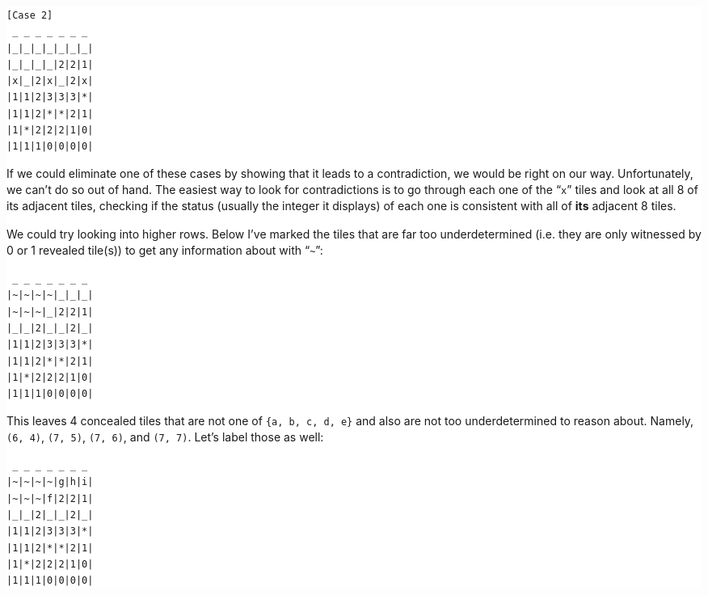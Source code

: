     [Case 2]
     _ _ _ _ _ _ _
    |_|_|_|_|_|_|_|
    |_|_|_|_|2|2|1|
    |x|_|2|x|_|2|x|
    |1|1|2|3|3|3|*|
    |1|1|2|*|*|2|1|
    |1|*|2|2|2|1|0|
    |1|1|1|0|0|0|0|

If we could eliminate one of these cases by showing that it leads to a
contradiction, we would be right on our way. Unfortunately, we can&rsquo;t do
so out of hand. The easiest way to look for contradictions is to go through
each one of the &ldquo;`x`&rdquo; tiles and look at all 8 of its adjacent
tiles, checking if the status (usually the integer it displays) of each one is
consistent with all of **its** adjacent 8 tiles.

We could try looking into higher rows. Below I&rsquo;ve marked the tiles that
are far too underdetermined (i.e. they are only witnessed by 0 or 1 revealed
tile(s)) to get any information about with &ldquo;`~`&rdquo;:

     _ _ _ _ _ _ _
    |~|~|~|~|_|_|_|
    |~|~|~|_|2|2|1|
    |_|_|2|_|_|2|_|
    |1|1|2|3|3|3|*|
    |1|1|2|*|*|2|1|
    |1|*|2|2|2|1|0|
    |1|1|1|0|0|0|0|

This leaves 4 concealed tiles that are not one of `{a, b, c, d, e}` and also
are not too underdetermined to reason about. Namely, `(6, 4)`, `(7, 5)`, `(7,
6)`, and `(7, 7)`. Let&rsquo;s label those as well:

     _ _ _ _ _ _ _
    |~|~|~|~|g|h|i|
    |~|~|~|f|2|2|1|
    |_|_|2|_|_|2|_|
    |1|1|2|3|3|3|*|
    |1|1|2|*|*|2|1|
    |1|*|2|2|2|1|0|
    |1|1|1|0|0|0|0|
